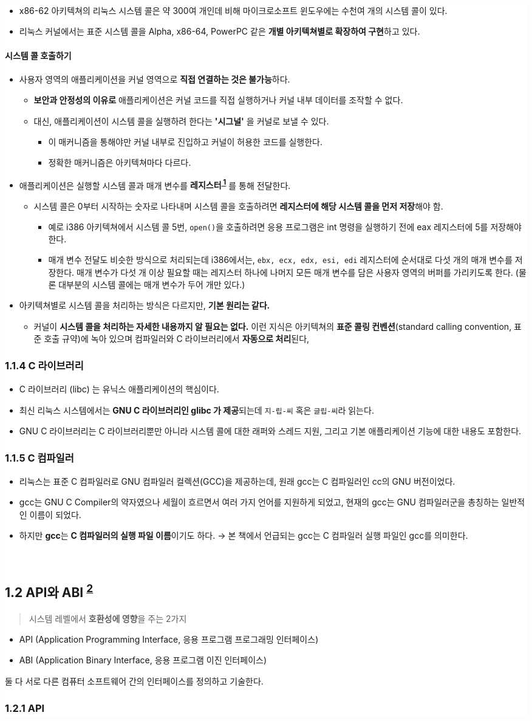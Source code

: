    - x86-62 아키텍쳐의 리눅스 시스템 콜은 약 300여 개인데 비해 마이크로소프트 윈도우에는 수천여 개의 시스템 콜이 있다.

- 리눅스 커널에서는 표준 시스템 콜을 Alpha, x86-64, PowerPC 같은 **개별 아키텍쳐별로 확장하여 구현**하고 있다.

#### 시스템 콜 호출하기

- 사용자 영역의 애플리케이션을 커널 영역으로 **직접 연결하는 것은 불가능**하다.

  - **보안과 안정성의 이유로** 애플리케이션은 커널 코드를 직접 실행하거나 커널 내부 데이터를 조작할 수 없다.

  - 대신, 애플리케이션이 시스템 콜을 실행하려 한다는 **'시그널'** 을 커널로 보낼 수 있다.

    - 이 매커니즘을 통해야만 커널 내부로 진입하고 커널이 허용한 코드를 실행한다.
    
    - 정확한 매커니즘은 아키텍쳐마다 다르다. 

- 애플리케이션은 실행할 시스템 콜과 매개 변수를 **레지스터<sup id = "a1">[ 1](#f1)</sup>** 를 통해 전달한다. 

  - 시스템 콜은 0부터 시작하는 숫자로 나타내며 시스템 콜을 호출하려면 **레지스터에 해당 시스템 콜을 먼저 저장**해야 함.

    - 예로 i386 아키텍쳐에서 시스템 콜 5번, `open()`을 호출하려면 응용 프로그램은 int 명령을 실행하기 전에 eax 레지스터에 5를 저장해야 한다.
    
    - 매개 변수 전달도 비슷한 방식으로 처리되는데 i386에서는, `ebx, ecx, edx, esi, edi` 레지스터에 순서대로 다섯 개의 매개 변수를 저장한다. 매개 변수가 다섯 개 이상 필요할 때는 레지스터 하나에 나머지 모든 매개 변수를 담은 사용자 영역의 버퍼를 가리키도록 한다. (물론 대부분의 시스템 콜에는 매개 변수가 두어 개만 있다.)

- 아키텍쳐별로 시스템 콜을 처리하는 방식은 다르지만, **기본 원리는 같다.**

  - 커널이 **시스템 콜을 처리하는 자세한 내용까지 알 필요는 없다.** 이런 지식은 아키텍쳐의 **표준 콜링 컨벤션**(standard calling convention, 표준 호출 규약)에 녹아 있으며 컴파일러와 C 라이브러리에서 **자동으로 처리**된다,

### 1.1.4 C 라이브러리

- C 라이브러리 (libc) 는 유닉스 애플리케이션의 핵심이다.

- 최신 리눅스 시스템에서는 **GNU C 라이브러리인 glibc 가 제공**되는데 `지-립-씨` 혹은 `글립-씨`라 읽는다.

- GNU C 라이브러리는 C 라이브러리뿐만 아니라 시스템 콜에 대한 래퍼와 스레드 지원, 그리고 기본 애플리케이션 기능에 대한 내용도 포함한다.


### 1.1.5 C 컴파일러

- 리눅스는 표준 C 컴파일러로 GNU 컴파일러 컬렉션(GCC)을 제공하는데, 원래 gcc는 C 컴파일러인 cc의 GNU 버전이었다.

- gcc는 GNU C Compiler의 약자였으나 세월이 흐르면서 여러 가지 언어를 지원하게 되었고, 현재의 gcc는 GNU 컴파일러군을 총칭하는 일반적인 이름이 되었다. 

- 하지만 **gcc**는 **C 컴파일러의 실행 파일 이름**이기도 하다. → 본 책에서 언급되는 gcc는 C 컴파일러 실행 파일인 gcc를 의미한다. 

<br>

## 1.2 API와 ABI <sup id = "a2">[ 2](#f2)</sup>

> 시스템 레벨에서 **호환성에 영향**을 주는 2가지

- API (Application Programming Interface, 응용 프로그램 프로그래밍 인터페이스)

- ABI (Application Binary Interface, 응용 프로그램 이진 인터페이스)

둘 다 서로 다른 컴퓨터 소프트웨어 간의 인터페이스를 정의하고 기술한다.

### 1.2.1 API
